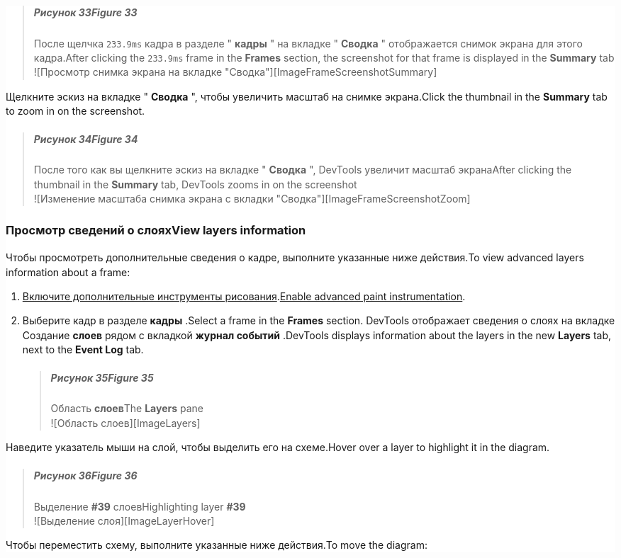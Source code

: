 > ##### <span data-ttu-id="b0e9d-416">Рисунок 33</span><span class="sxs-lookup"><span data-stu-id="b0e9d-416">Figure 33</span></span>  
> <span data-ttu-id="b0e9d-417">После щелчка `233.9ms` кадра в разделе " **кадры** " на вкладке " **Сводка** " отображается снимок экрана для этого кадра.</span><span class="sxs-lookup"><span data-stu-id="b0e9d-417">After clicking the `233.9ms` frame in the **Frames** section, the screenshot for that frame is displayed in the **Summary** tab</span></span>  
> ![Просмотр снимка экрана на вкладке "Сводка"][ImageFrameScreenshotSummary]  

<span data-ttu-id="b0e9d-419">Щелкните эскиз на вкладке " **Сводка** ", чтобы увеличить масштаб на снимке экрана.</span><span class="sxs-lookup"><span data-stu-id="b0e9d-419">Click the thumbnail in the **Summary** tab to zoom in on the screenshot.</span></span>  

> ##### <span data-ttu-id="b0e9d-420">Рисунок 34</span><span class="sxs-lookup"><span data-stu-id="b0e9d-420">Figure 34</span></span>  
> <span data-ttu-id="b0e9d-421">После того как вы щелкните эскиз на вкладке " **Сводка** ", DevTools увеличит масштаб экрана</span><span class="sxs-lookup"><span data-stu-id="b0e9d-421">After clicking the thumbnail in the **Summary** tab, DevTools zooms in on the screenshot</span></span>  
> ![Изменение масштаба снимка экрана с вкладки "Сводка"][ImageFrameScreenshotZoom]  

### <span data-ttu-id="b0e9d-423">Просмотр сведений о слоях</span><span class="sxs-lookup"><span data-stu-id="b0e9d-423">View layers information</span></span>   

<span data-ttu-id="b0e9d-424">Чтобы просмотреть дополнительные сведения о кадре, выполните указанные ниже действия.</span><span class="sxs-lookup"><span data-stu-id="b0e9d-424">To view advanced layers information about a frame:</span></span>  

1.  <span data-ttu-id="b0e9d-425">[Включите дополнительные инструменты рисования](#enable-advanced-paint-instrumentation).</span><span class="sxs-lookup"><span data-stu-id="b0e9d-425">[Enable advanced paint instrumentation](#enable-advanced-paint-instrumentation).</span></span>  
1.  <span data-ttu-id="b0e9d-426">Выберите кадр в разделе **кадры** .</span><span class="sxs-lookup"><span data-stu-id="b0e9d-426">Select a frame in the **Frames** section.</span></span>  <span data-ttu-id="b0e9d-427">DevTools отображает сведения о слоях на вкладке Создание **слоев** рядом с вкладкой **журнал событий** .</span><span class="sxs-lookup"><span data-stu-id="b0e9d-427">DevTools displays information about the layers in the new **Layers** tab, next to the **Event Log** tab.</span></span>  
    
    > ##### <span data-ttu-id="b0e9d-428">Рисунок 35</span><span class="sxs-lookup"><span data-stu-id="b0e9d-428">Figure 35</span></span>  
    > <span data-ttu-id="b0e9d-429">Область **слоев**</span><span class="sxs-lookup"><span data-stu-id="b0e9d-429">The **Layers** pane</span></span>  
    > ![Область слоев][ImageLayers]  
    
<span data-ttu-id="b0e9d-431">Наведите указатель мыши на слой, чтобы выделить его на схеме.</span><span class="sxs-lookup"><span data-stu-id="b0e9d-431">Hover over a layer to highlight it in the diagram.</span></span>  

> ##### <span data-ttu-id="b0e9d-432">Рисунок 36</span><span class="sxs-lookup"><span data-stu-id="b0e9d-432">Figure 36</span></span>  
> <span data-ttu-id="b0e9d-433">Выделение **#39** слоев</span><span class="sxs-lookup"><span data-stu-id="b0e9d-433">Highlighting layer **#39**</span></span>  
> ![Выделение слоя][ImageLayerHover]  

<span data-ttu-id="b0e9d-435">Чтобы переместить схему, выполните указанные ниже действия.</span><span class="sxs-lookup"><span data-stu-id="b0e9d-435">To move the diagram:</span></span>  

